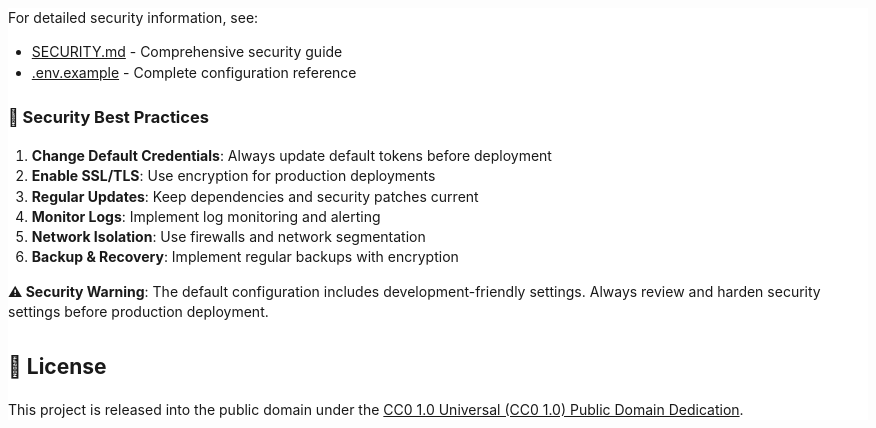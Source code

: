 For detailed security information, see:
- [SECURITY.md](SECURITY.md) - Comprehensive security guide
- [.env.example](.env.example) - Complete configuration reference

### 🚨 Security Best Practices

1. **Change Default Credentials**: Always update default tokens before deployment
2. **Enable SSL/TLS**: Use encryption for production deployments
3. **Regular Updates**: Keep dependencies and security patches current
4. **Monitor Logs**: Implement log monitoring and alerting
5. **Network Isolation**: Use firewalls and network segmentation
6. **Backup & Recovery**: Implement regular backups with encryption

**⚠️ Security Warning**: The default configuration includes development-friendly settings. Always review and harden security settings before production deployment.

## 📜 License

This project is released into the public domain under the [CC0 1.0 Universal (CC0 1.0) Public Domain Dedication](LICENSE).